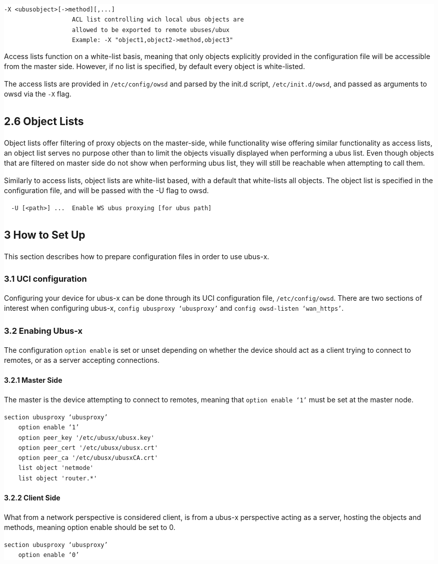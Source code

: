 ```
-X <ubusobject>[->method][,...]
                   ACL list controlling wich local ubus objects are
                   allowed to be exported to remote ubuses/ubux
                   Example: -X "object1,object2->method,object3"
```

Access lists function on a white-list basis, meaning that only objects explicitly provided in the configuration file will be accessible from the master side. However, if no list is specified, by default every object is white-listed.

The access lists are provided in `/etc/config/owsd` and parsed by the init.d script, `/etc/init.d/owsd`, and passed as arguments to owsd via the `-X` flag.
## 2.6 Object Lists
Object lists offer filtering of proxy objects on the master-side, while functionality wise offering similar functionality as access lists, an object list serves no purpose other than to limit the objects visually displayed when performing a ubus list. Even though objects that are filtered on master side do not show when performing ubus list, they will still be reachable when attempting to call them.

Similarly to access lists, object lists are white-list based, with a default that white-lists all objects. The object list is specified in the configuration file, and will be passed with the -U flag to owsd.
```
  -U [<path>] ...  Enable WS ubus proxying [for ubus path]
```

## 3 How to Set Up
This section describes how to prepare configuration files in order to use ubus-x.

### 3.1 UCI configuration
Configuring your device for ubus-x can be done through its UCI configuration file, `/etc/config/owsd`.
There are two sections of interest when configuring ubus-x, `config ubusproxy ‘ubusproxy’` and `config owsd-listen ‘wan_https’`.

### 3.2 Enabing Ubus-x
The configuration `option enable` is set or unset depending on whether the device should act as a client trying to connect to remotes, or as a server accepting connections.

#### 3.2.1 Master Side
The master is the device attempting to connect to remotes, meaning that `option enable ‘1’` must be set at the master node.

```
section ubusproxy ‘ubusproxy’
	option enable ‘1’
	option peer_key '/etc/ubusx/ubusx.key'
	option peer_cert '/etc/ubusx/ubusx.crt'
	option peer_ca '/etc/ubusx/ubusxCA.crt'
	list object 'netmode'
	list object 'router.*'
```
#### 3.2.2 Client Side
What from a network perspective is considered client, is from a ubus-x perspective acting as a server, hosting the objects and methods, meaning option enable should be set to 0.
```
section ubusproxy ‘ubusproxy’
	option enable ‘0’
```
